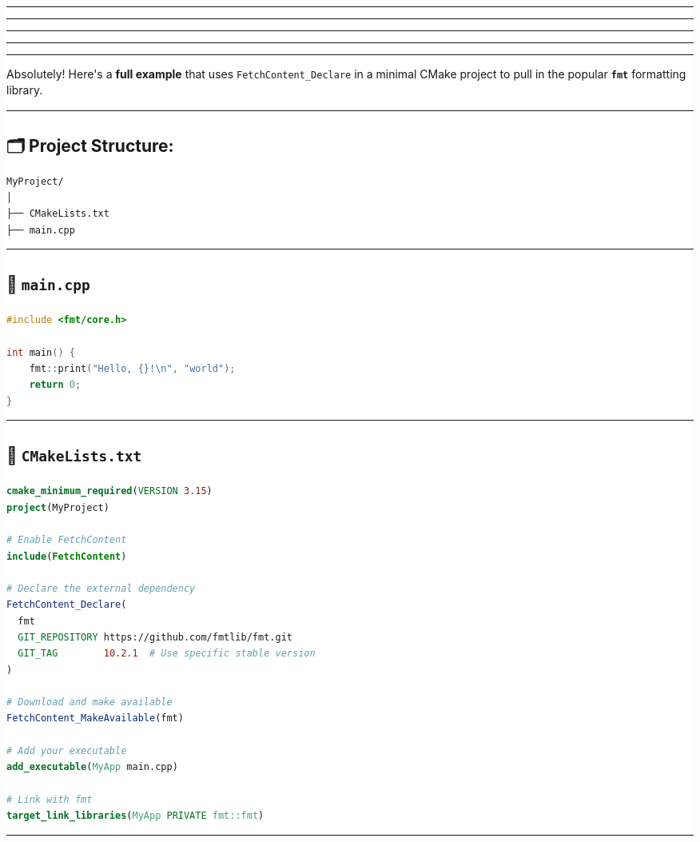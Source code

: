 

-------------------------------
-------------------------------
-------------------------------
-------------------------------
-------------------------------

Absolutely! Here's a **full example** that uses `FetchContent_Declare` in a minimal CMake project to pull in the popular **`fmt`** formatting library.

---

## 🗂 Project Structure:
```
MyProject/
│
├── CMakeLists.txt
├── main.cpp
```

---

## 📄 `main.cpp`
```cpp
#include <fmt/core.h>

int main() {
    fmt::print("Hello, {}!\n", "world");
    return 0;
}
```

---

## 📄 `CMakeLists.txt`
```cmake
cmake_minimum_required(VERSION 3.15)
project(MyProject)

# Enable FetchContent
include(FetchContent)

# Declare the external dependency
FetchContent_Declare(
  fmt
  GIT_REPOSITORY https://github.com/fmtlib/fmt.git
  GIT_TAG        10.2.1  # Use specific stable version
)

# Download and make available
FetchContent_MakeAvailable(fmt)

# Add your executable
add_executable(MyApp main.cpp)

# Link with fmt
target_link_libraries(MyApp PRIVATE fmt::fmt)
```

---
